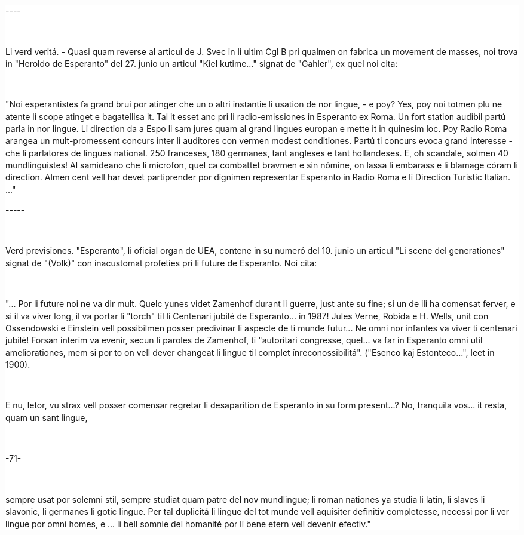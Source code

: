 \-\-\--

 

Li verd veritá. - Quasi quam reverse al articul de J. Svec in li ultim
Cgl B pri qualmen on fabrica un movement de masses, noi trova in
\"Heroldo de Esperanto\" del 27. junio un articul \"Kiel kutime\...\"
signat de \"Gahler\", ex quel noi cita:

 

\"Noi esperantistes fa grand brui por atinger che un o altri instantie
li usation de nor lingue, - e poy? Yes, poy noi totmen plu ne atente li
scope atinget e bagatellisa it. Tal it esset anc pri li radio-emissiones
in Esperanto ex Roma. Un fort station audibil partú parla in nor lingue.
Li direction da a Espo li sam jures quam al grand lingues europan e
mette it in quinesim loc. Poy Radio Roma arangea un mult-promessent
concurs inter li auditores con vermen modest conditiones. Partú ti
concurs evoca grand interesse - che li parlatores de lingues national.
250 franceses, 180 germanes, tant angleses e tant hollandeses. E, oh
scandale, solmen 40 mundlinguistes! Al samideano che li microfon, quel
ca combattet bravmen e sin nómine, on lassa li embarass e li blamage
córam li direction. Almen cent vell har devet partiprender por dignimen
representar Esperanto in Radio Roma e li Direction Turistic Italian.
\...\"

\-\-\-\--

 

Verd previsiones. \"Esperanto\", li oficial organ de UEA, contene in su
numeró del 10. junio un articul \"Li scene del generationes\" signat de
\"(Volk)\" con ínacustomat profeties pri li future de Esperanto. Noi
cita:

 

\"\... Por li future noi ne va dir mult. Quelc yunes videt Zamenhof
durant li guerre, just ante su fine; si un de ili ha comensat ferver, e
si il va viver long, il va portar li \"torch\" til li Centenari jubilé
de Esperanto\... in 1987! Jules Verne, Robida e H. Wells, unit con
Ossendowski e Einstein vell possibilmen posser predivinar li aspecte de
ti munde futur\... Ne omni nor infantes va viver ti centenari jubilé!
Forsan interim va evenir, secun li paroles de Zamenhof, ti \"autoritari
congresse, quel\... va far in Esperanto omni util ameliorationes, mem si
por to on vell dever changeat li lingue til complet ínreconossibilitá\".
(\"Esenco kaj Estonteco\...\", leet in 1900).

 

E nu, letor, vu strax vell posser comensar regretar li desaparition de
Esperanto in su form present\...? No, tranquila vos\... it resta, quam
un sant lingue,

 

-71-

 

sempre usat por solemni stil, sempre studiat quam patre del nov
mundlingue; li roman nationes ya studia li latin, li slaves li slavonic,
li germanes li gotic lingue. Per tal duplicitá li lingue del tot munde
vell aquisiter definitiv completesse, necessi por li ver lingue por omni
homes, e \... li bell somnie del homanité por li bene etern vell devenir
efectiv.\"
